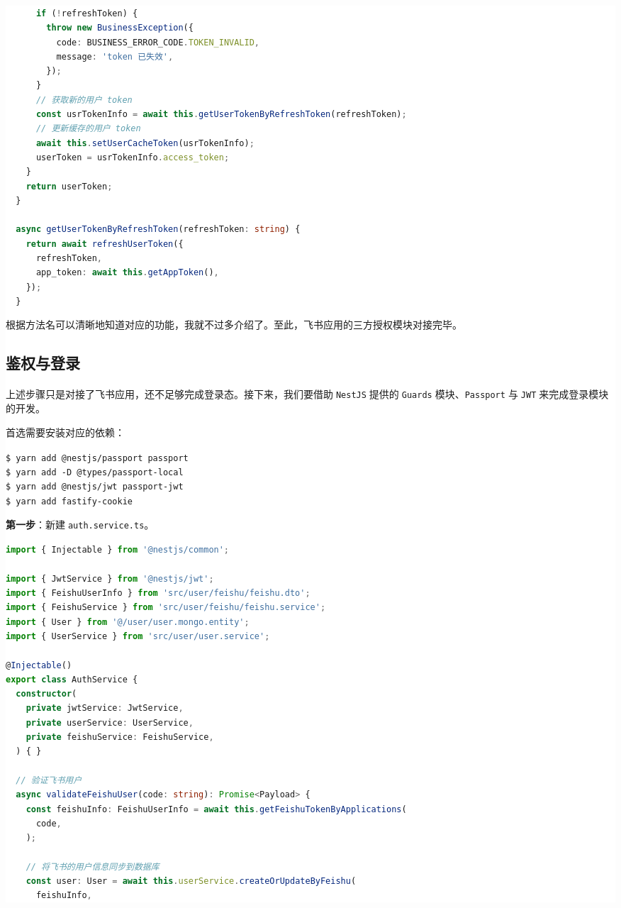 ```ts
      if (!refreshToken) {
        throw new BusinessException({
          code: BUSINESS_ERROR_CODE.TOKEN_INVALID,
          message: 'token 已失效',
        });
      }
      // 获取新的用户 token
      const usrTokenInfo = await this.getUserTokenByRefreshToken(refreshToken);
      // 更新缓存的用户 token
      await this.setUserCacheToken(usrTokenInfo);
      userToken = usrTokenInfo.access_token;
    }
    return userToken;
  }

  async getUserTokenByRefreshToken(refreshToken: string) {
    return await refreshUserToken({
      refreshToken,
      app_token: await this.getAppToken(),
    });
  }
```

根据方法名可以清晰地知道对应的功能，我就不过多介绍了。至此，飞书应用的三方授权模块对接完毕。

## 鉴权与登录

上述步骤只是对接了飞书应用，还不足够完成登录态。接下来，我们要借助 `NestJS` 提供的 `Guards` 模块、`Passport` 与 `JWT` 来完成登录模块的开发。

首选需要安装对应的依赖：

```shell
$ yarn add @nestjs/passport passport
$ yarn add -D @types/passport-local
$ yarn add @nestjs/jwt passport-jwt
$ yarn add fastify-cookie
```

**第一步**：新建 `auth.service.ts`。

```ts
import { Injectable } from '@nestjs/common';

import { JwtService } from '@nestjs/jwt';
import { FeishuUserInfo } from 'src/user/feishu/feishu.dto';
import { FeishuService } from 'src/user/feishu/feishu.service';
import { User } from '@/user/user.mongo.entity';
import { UserService } from 'src/user/user.service';

@Injectable()
export class AuthService {
  constructor(
    private jwtService: JwtService,
    private userService: UserService,
    private feishuService: FeishuService,
  ) { }

  // 验证飞书用户 
  async validateFeishuUser(code: string): Promise<Payload> {
    const feishuInfo: FeishuUserInfo = await this.getFeishuTokenByApplications(
      code,
    );

    // 将飞书的用户信息同步到数据库
    const user: User = await this.userService.createOrUpdateByFeishu(
      feishuInfo,
```